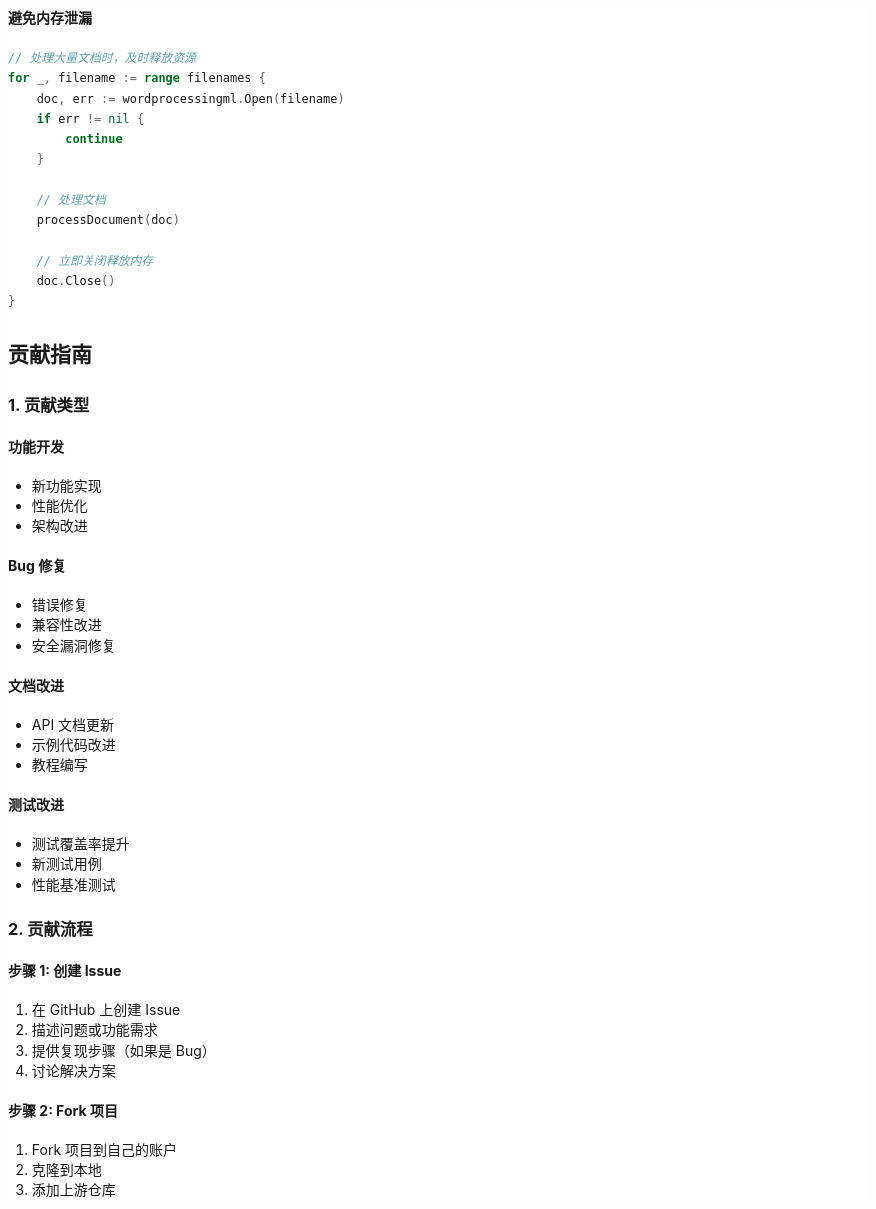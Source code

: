 #### 避免内存泄漏
```go
// 处理大量文档时，及时释放资源
for _, filename := range filenames {
    doc, err := wordprocessingml.Open(filename)
    if err != nil {
        continue
    }
    
    // 处理文档
    processDocument(doc)
    
    // 立即关闭释放内存
    doc.Close()
}
```

## 贡献指南

### 1. 贡献类型

#### 功能开发
- 新功能实现
- 性能优化
- 架构改进

#### Bug 修复
- 错误修复
- 兼容性改进
- 安全漏洞修复

#### 文档改进
- API 文档更新
- 示例代码改进
- 教程编写

#### 测试改进
- 测试覆盖率提升
- 新测试用例
- 性能基准测试

### 2. 贡献流程

#### 步骤 1: 创建 Issue
1. 在 GitHub 上创建 Issue
2. 描述问题或功能需求
3. 提供复现步骤（如果是 Bug）
4. 讨论解决方案

#### 步骤 2: Fork 项目
1. Fork 项目到自己的账户
2. 克隆到本地
3. 添加上游仓库
